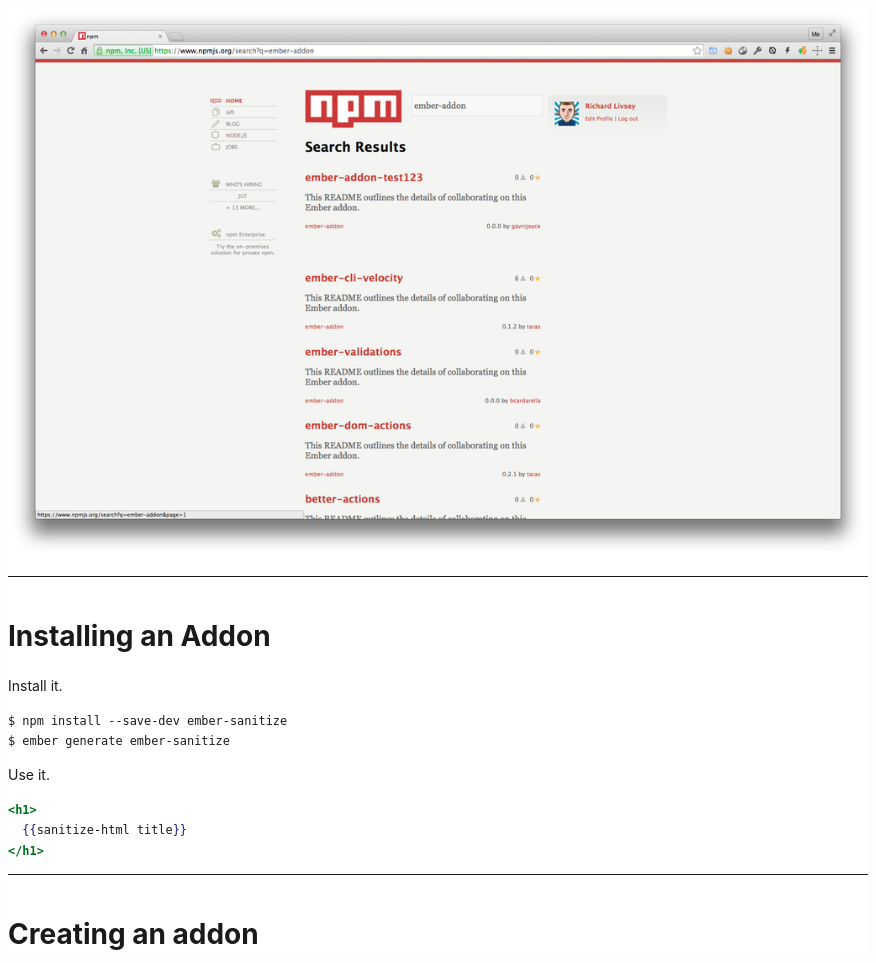 ![fit](npm.png)

---

# Installing an Addon

Install it.

```
$ npm install --save-dev ember-sanitize
$ ember generate ember-sanitize
```

Use it.

```handlebars
<h1>
  {{sanitize-html title}}
</h1>
```

---

# Creating an addon
